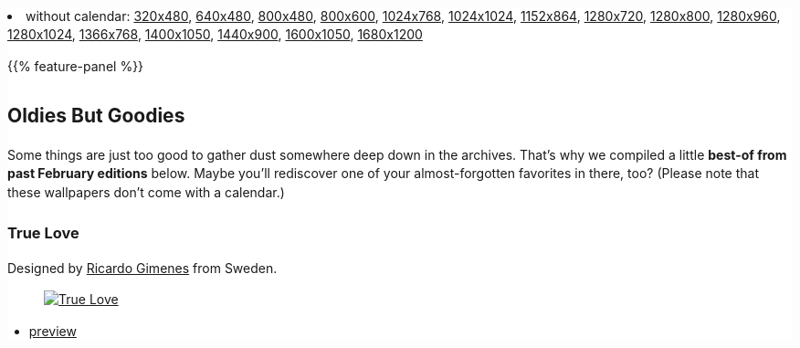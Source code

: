 <li>without calendar: <a href="https://smashingmagazine.com/files/wallpapers/feb-22/safe-love-is-in-the-air/nocal/feb-22-safe-love-is-in-the-air-nocal-320x480.jpg" title="Safe Love Is In The Air - 320x480">320x480</a>, <a href="https://smashingmagazine.com/files/wallpapers/feb-22/safe-love-is-in-the-air/nocal/feb-22-safe-love-is-in-the-air-nocal-640x480.jpg" title="Safe Love Is In The Air - 640x480">640x480</a>, <a href="https://smashingmagazine.com/files/wallpapers/feb-22/safe-love-is-in-the-air/nocal/feb-22-safe-love-is-in-the-air-nocal-800x480.jpg" title="Safe Love Is In The Air - 800x480">800x480</a>, <a href="https://smashingmagazine.com/files/wallpapers/feb-22/safe-love-is-in-the-air/nocal/feb-22-safe-love-is-in-the-air-nocal-800x600.jpg" title="Safe Love Is In The Air - 800x600">800x600</a>, <a href="https://smashingmagazine.com/files/wallpapers/feb-22/safe-love-is-in-the-air/nocal/feb-22-safe-love-is-in-the-air-nocal-1024x768.jpg" title="Safe Love Is In The Air - 1024x768">1024x768</a>, <a href="https://smashingmagazine.com/files/wallpapers/feb-22/safe-love-is-in-the-air/nocal/feb-22-safe-love-is-in-the-air-nocal-1024x1024.jpg" title="Safe Love Is In The Air - 1024x1024">1024x1024</a>, <a href="https://smashingmagazine.com/files/wallpapers/feb-22/safe-love-is-in-the-air/nocal/feb-22-safe-love-is-in-the-air-nocal-1152x864.jpg" title="Safe Love Is In The Air - 1152x864">1152x864</a>, <a href="https://smashingmagazine.com/files/wallpapers/feb-22/safe-love-is-in-the-air/nocal/feb-22-safe-love-is-in-the-air-nocal-1280x720.jpg" title="Safe Love Is In The Air - 1280x720">1280x720</a>, <a href="https://smashingmagazine.com/files/wallpapers/feb-22/safe-love-is-in-the-air/nocal/feb-22-safe-love-is-in-the-air-nocal-1280x800.jpg" title="Safe Love Is In The Air - 1280x800">1280x800</a>, <a href="https://smashingmagazine.com/files/wallpapers/feb-22/safe-love-is-in-the-air/nocal/feb-22-safe-love-is-in-the-air-nocal-1280x960.jpg" title="Safe Love Is In The Air - 1280x960">1280x960</a>, <a href="https://smashingmagazine.com/files/wallpapers/feb-22/safe-love-is-in-the-air/nocal/feb-22-safe-love-is-in-the-air-nocal-1280x1024.jpg" title="Safe Love Is In The Air - 1280x1024">1280x1024</a>, <a href="https://smashingmagazine.com/files/wallpapers/feb-22/safe-love-is-in-the-air/nocal/feb-22-safe-love-is-in-the-air-nocal-1366x768.jpg" title="Safe Love Is In The Air - 1366x768">1366x768</a>, <a href="https://smashingmagazine.com/files/wallpapers/feb-22/safe-love-is-in-the-air/nocal/feb-22-safe-love-is-in-the-air-nocal-1400x1050.jpg" title="Safe Love Is In The Air - 1400x1050">1400x1050</a>, <a href="https://smashingmagazine.com/files/wallpapers/feb-22/safe-love-is-in-the-air/nocal/feb-22-safe-love-is-in-the-air-nocal-1440x900.jpg" title="Safe Love Is In The Air - 1440x900">1440x900</a>, <a href="https://smashingmagazine.com/files/wallpapers/feb-22/safe-love-is-in-the-air/nocal/feb-22-safe-love-is-in-the-air-nocal-1600x1050.jpg" title="Safe Love Is In The Air - 1600x1050">1600x1050</a>, <a href="https://smashingmagazine.com/files/wallpapers/feb-22/safe-love-is-in-the-air/nocal/feb-22-safe-love-is-in-the-air-nocal-1680x1200.jpg" title="Safe Love Is In The Air - 1680x1200">1680x1200</a></li>
</ul>

{{% feature-panel %}}

<h2 id="oldies-but-goodies">Oldies But Goodies</h2>

<p>Some things are just too good to gather dust somewhere deep down in the archives. That’s why we compiled a little <strong>best-of from past February editions</strong> below. Maybe you’ll rediscover one of your almost-forgotten favorites in there, too? (Please note that these wallpapers don’t come with a calendar.)</p>

<h3 id="true-love">True Love</h3>
<p>Designed by <a href="https://www.ricardogimenes.com/">Ricardo Gimenes</a> from Sweden.</p>
<figure class="break-out"><a href="https://archive.smashing.media/assets/344dbf88-fdf9-42bb-adb4-46f01eedd629/00688e2b-8b60-4752-b851-1c3af5c09f31/feb-21-true-love-full-opt.png" title="True Love"><img alt="True Love" src="https://archive.smashing.media/assets/344dbf88-fdf9-42bb-adb4-46f01eedd629/ffe38772-cdb2-43d6-b334-76d1f46a97f7/feb-21-true-love-preview-opt.png" /></a></figure>
<ul>
<li><a href="https://archive.smashing.media/assets/344dbf88-fdf9-42bb-adb4-46f01eedd629/ffe38772-cdb2-43d6-b334-76d1f46a97f7/feb-21-true-love-preview-opt.png" title="True Love - Preview">preview</a></li>